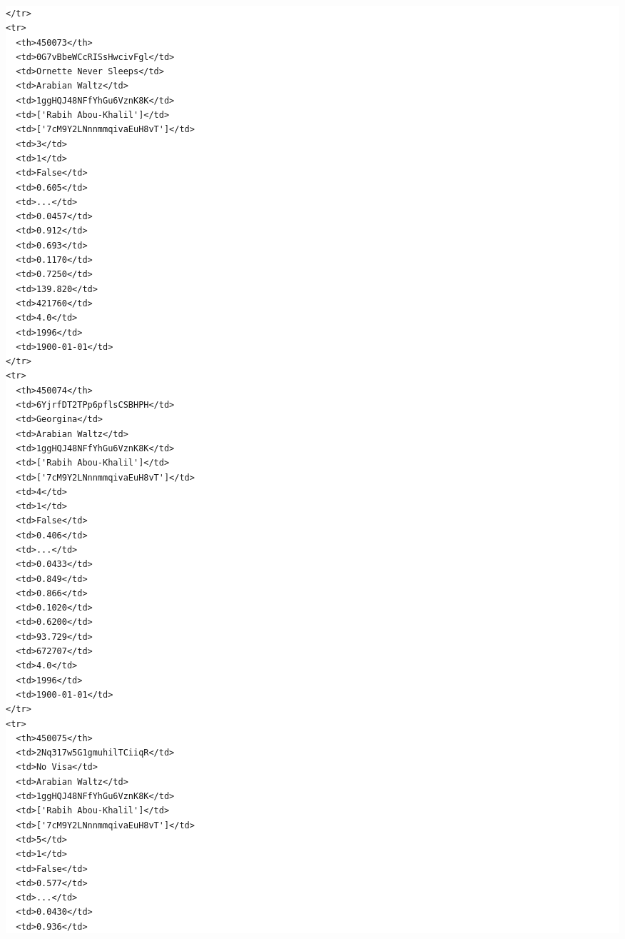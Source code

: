     </tr>
    <tr>
      <th>450073</th>
      <td>0G7vBbeWCcRISsHwcivFgl</td>
      <td>Ornette Never Sleeps</td>
      <td>Arabian Waltz</td>
      <td>1ggHQJ48NFfYhGu6VznK8K</td>
      <td>['Rabih Abou-Khalil']</td>
      <td>['7cM9Y2LNnnmmqivaEuH8vT']</td>
      <td>3</td>
      <td>1</td>
      <td>False</td>
      <td>0.605</td>
      <td>...</td>
      <td>0.0457</td>
      <td>0.912</td>
      <td>0.693</td>
      <td>0.1170</td>
      <td>0.7250</td>
      <td>139.820</td>
      <td>421760</td>
      <td>4.0</td>
      <td>1996</td>
      <td>1900-01-01</td>
    </tr>
    <tr>
      <th>450074</th>
      <td>6YjrfDT2TPp6pflsCSBHPH</td>
      <td>Georgina</td>
      <td>Arabian Waltz</td>
      <td>1ggHQJ48NFfYhGu6VznK8K</td>
      <td>['Rabih Abou-Khalil']</td>
      <td>['7cM9Y2LNnnmmqivaEuH8vT']</td>
      <td>4</td>
      <td>1</td>
      <td>False</td>
      <td>0.406</td>
      <td>...</td>
      <td>0.0433</td>
      <td>0.849</td>
      <td>0.866</td>
      <td>0.1020</td>
      <td>0.6200</td>
      <td>93.729</td>
      <td>672707</td>
      <td>4.0</td>
      <td>1996</td>
      <td>1900-01-01</td>
    </tr>
    <tr>
      <th>450075</th>
      <td>2Nq317w5G1gmuhilTCiiqR</td>
      <td>No Visa</td>
      <td>Arabian Waltz</td>
      <td>1ggHQJ48NFfYhGu6VznK8K</td>
      <td>['Rabih Abou-Khalil']</td>
      <td>['7cM9Y2LNnnmmqivaEuH8vT']</td>
      <td>5</td>
      <td>1</td>
      <td>False</td>
      <td>0.577</td>
      <td>...</td>
      <td>0.0430</td>
      <td>0.936</td>